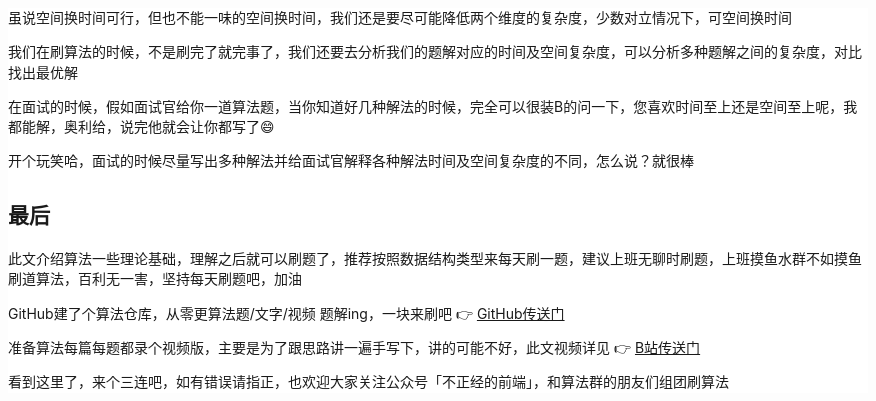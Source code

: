 虽说空间换时间可行，但也不能一味的空间换时间，我们还是要尽可能降低两个维度的复杂度，少数对立情况下，可空间换时间

我们在刷算法的时候，不是刷完了就完事了，我们还要去分析我们的题解对应的时间及空间复杂度，可以分析多种题解之间的复杂度，对比找出最优解

在面试的时候，假如面试官给你一道算法题，当你知道好几种解法的时候，完全可以很装B的问一下，您喜欢时间至上还是空间至上呢，我都能解，奥利给，说完他就会让你都写了😄

开个玩笑哈，面试的时候尽量写出多种解法并给面试官解释各种解法时间及空间复杂度的不同，怎么说？就很棒



## 最后

此文介绍算法一些理论基础，理解之后就可以刷题了，推荐按照数据结构类型来每天刷一题，建议上班无聊时刷题，上班摸鱼水群不如摸鱼刷道算法，百利无一害，坚持每天刷题吧，加油

GitHub建了个算法仓库，从零更算法题/文字/视频 题解ing，一块来刷吧 👉 [GitHub传送门](https://github.com/isboyjc/DailyAlgorithms)  

准备算法每篇每题都录个视频版，主要是为了跟思路讲一遍手写下，讲的可能不好，此文视频详见 👉 [B站传送门](https://www.bilibili.com/video/BV1T5411p7oN) 

看到这里了，来个三连吧，如有错误请指正，也欢迎大家关注公众号「不正经的前端」，和算法群的朋友们组团刷算法
